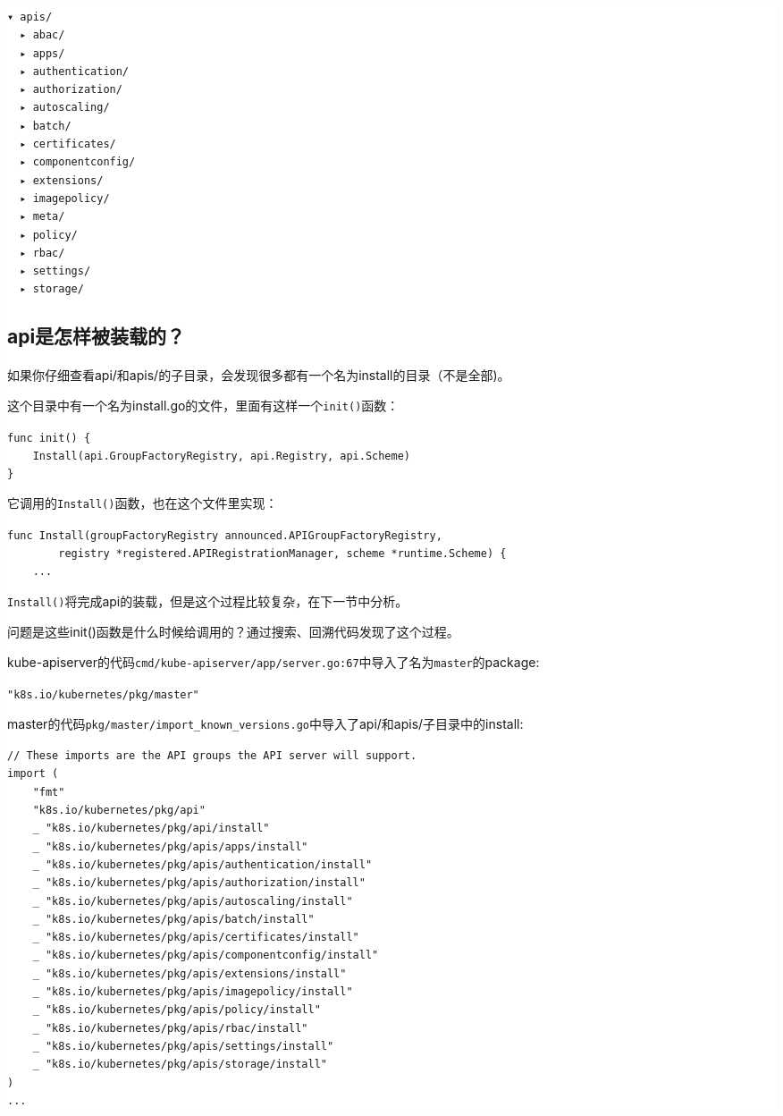 	▾ apis/
	  ▸ abac/
	  ▸ apps/
	  ▸ authentication/
	  ▸ authorization/
	  ▸ autoscaling/
	  ▸ batch/
	  ▸ certificates/
	  ▸ componentconfig/
	  ▸ extensions/
	  ▸ imagepolicy/
	  ▸ meta/
	  ▸ policy/
	  ▸ rbac/
	  ▸ settings/
	  ▸ storage/

## api是怎样被装载的？

如果你仔细查看api/和apis/的子目录，会发现很多都有一个名为install的目录（不是全部)。

这个目录中有一个名为install.go的文件，里面有这样一个`init()`函数：

	func init() {
		Install(api.GroupFactoryRegistry, api.Registry, api.Scheme)
	}

它调用的`Install()`函数，也在这个文件里实现：

	func Install(groupFactoryRegistry announced.APIGroupFactoryRegistry, 
			registry *registered.APIRegistrationManager, scheme *runtime.Scheme) {
		...

`Install()`将完成api的装载，但是这个过程比较复杂，在下一节中分析。

问题是这些init()函数是什么时候给调用的？通过搜索、回溯代码发现了这个过程。

kube-apiserver的代码`cmd/kube-apiserver/app/server.go:67`中导入了名为`master`的package:

	"k8s.io/kubernetes/pkg/master"

master的代码`pkg/master/import_known_versions.go`中导入了api/和apis/子目录中的install:

	// These imports are the API groups the API server will support.
	import (
	    "fmt"
	    "k8s.io/kubernetes/pkg/api"
	    _ "k8s.io/kubernetes/pkg/api/install"
	    _ "k8s.io/kubernetes/pkg/apis/apps/install"
	    _ "k8s.io/kubernetes/pkg/apis/authentication/install"
	    _ "k8s.io/kubernetes/pkg/apis/authorization/install"
	    _ "k8s.io/kubernetes/pkg/apis/autoscaling/install"
	    _ "k8s.io/kubernetes/pkg/apis/batch/install"
	    _ "k8s.io/kubernetes/pkg/apis/certificates/install"
	    _ "k8s.io/kubernetes/pkg/apis/componentconfig/install"
	    _ "k8s.io/kubernetes/pkg/apis/extensions/install"
	    _ "k8s.io/kubernetes/pkg/apis/imagepolicy/install"
	    _ "k8s.io/kubernetes/pkg/apis/policy/install"
	    _ "k8s.io/kubernetes/pkg/apis/rbac/install"
	    _ "k8s.io/kubernetes/pkg/apis/settings/install"
	    _ "k8s.io/kubernetes/pkg/apis/storage/install"
	)
	...
